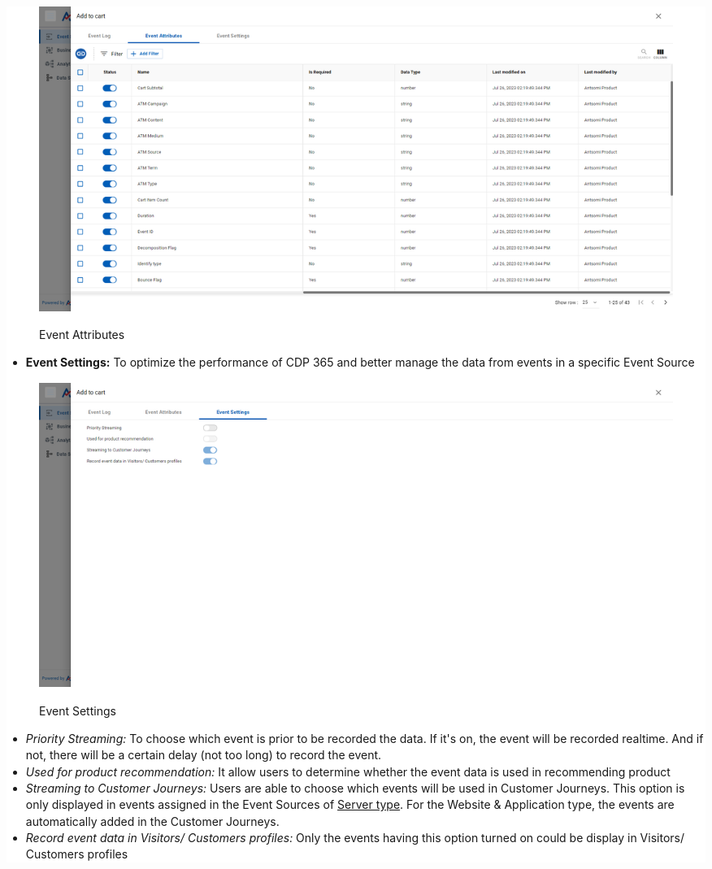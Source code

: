 <figure><img src="../../.gitbook/assets/image (2901).png" alt=""><figcaption><p>Event Attributes</p></figcaption></figure>

* **Event Settings:** To optimize the performance of CDP 365 and better manage the data from events in a specific Event Source

<figure><img src="../../.gitbook/assets/image (2902).png" alt=""><figcaption><p>Event Settings</p></figcaption></figure>

* _Priority Streaming:_ To choose which event is prior to be recorded the data. If it's on, the event will be recorded realtime. And if not, there will be a certain delay (not too long) to record the event.
* _Used for product recommendation:_ It allow users to determine whether the event data is used in recommending product&#x20;
* _Streaming to Customer Journeys:_ Users are able to choose which events will be used in Customer Journeys. This option is only displayed in events assigned in the Event Sources of [Server type](./#step-1-choose-source-type). For the Website & Application type, the events are automatically added in the Customer Journeys.
* _Record event data in Visitors/ Customers profiles:_ Only the events having this option turned on could be display in Visitors/ Customers profiles
